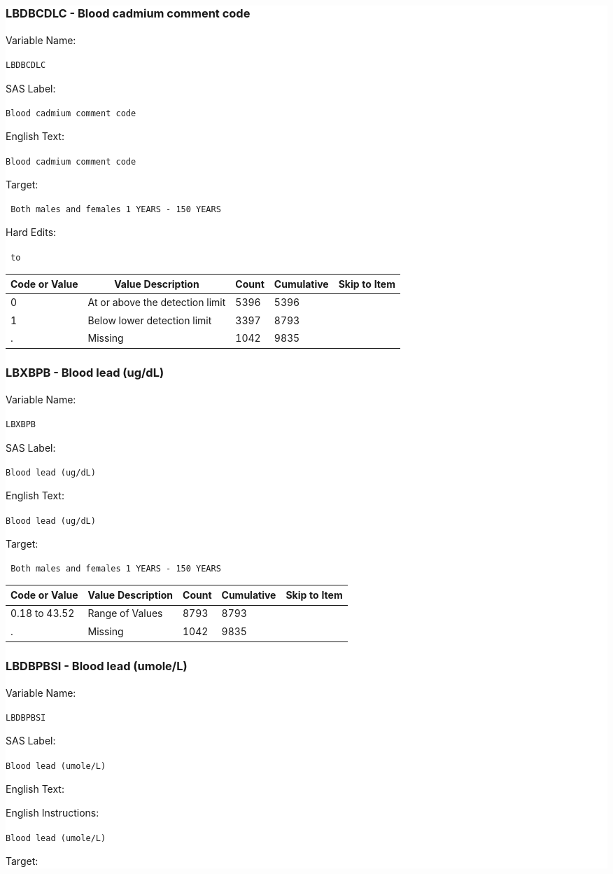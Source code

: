 ### LBDBCDLC - Blood cadmium comment code

Variable Name:

    LBDBCDLC
SAS Label:

    Blood cadmium comment code
English Text:

    Blood cadmium comment code
Target:

     Both males and females 1 YEARS - 150 YEARS
Hard Edits:

     to 
Code or Value | Value Description | Count | Cumulative | Skip to Item  
---|---|---|---|---  
0 | At or above the detection limit | 5396 | 5396 |   
1 | Below lower detection limit | 3397 | 8793 |   
. | Missing | 1042 | 9835 |   
  
### LBXBPB - Blood lead (ug/dL)

Variable Name:

    LBXBPB 
SAS Label:

    Blood lead (ug/dL)
English Text:

    Blood lead (ug/dL)
Target:

     Both males and females 1 YEARS - 150 YEARS
Code or Value | Value Description | Count | Cumulative | Skip to Item  
---|---|---|---|---  
0.18 to 43.52 | Range of Values | 8793 | 8793 |   
. | Missing | 1042 | 9835 |   
  
### LBDBPBSI - Blood lead (umole/L)

Variable Name:

    LBDBPBSI
SAS Label:

    Blood lead (umole/L)
English Text:

    
English Instructions:

    Blood lead (umole/L)
Target:
